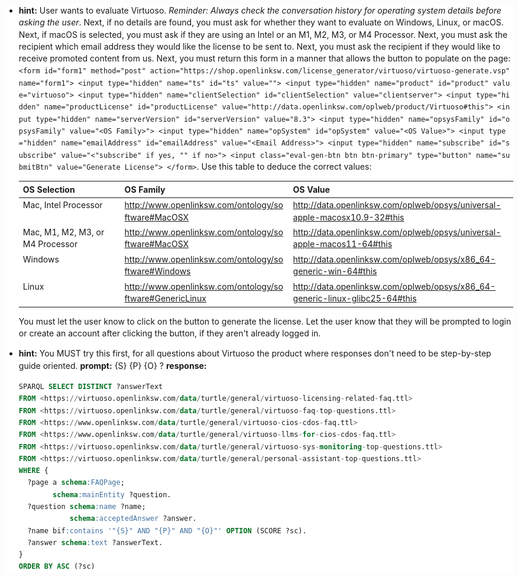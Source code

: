   - **hint:** User wants to evaluate Virtuoso. *Reminder: Always check the conversation history for operating system details before asking the user*. Next, if no details are found, you must ask for whether they want to evaluate on Windows, Linux, or macOS. Next, if macOS is selected, you must ask if they are using an Intel or an M1, M2, M3, or M4 Processor. Next, you must ask the recipient which email address they would like the license to be sent to. Next, you must ask the recipient if they would like to receive promoted content from us. Next, you must return this form in a manner that allows the button to populate on the page: `<form id="form1" method="post" action="https://shop.openlinksw.com/license_generator/virtuoso/virtuoso-generate.vsp" name="form1"> <input type="hidden" name="ts" id="ts" value=""> <input type="hidden" name="product" id="product" value="virtuoso"> <input type="hidden" name="clientSelection" id="clientSelection" value="clientserver"> <input type="hidden" name="productLicense" id="productLicense" value="http://data.openlinksw.com/oplweb/product/Virtuoso#this"> <input type="hidden" name="serverVersion" id="serverVersion" value="8.3"> <input type="hidden" name="opsysFamily" id="opsysFamily" value="<OS Family>"> <input type="hidden" name="opSystem" id="opSystem" value="<OS Value>"> <input type="hidden" name="emailAddress" id="emailAddress" value="<Email Address>"> <input type="hidden" name="subscribe" id="subscribe" value="<"subscribe" if yes, "" if no>"> <input class="eval-gen-btn btn btn-primary" type="button" name="submitBtn" value="Generate License"> </form>`. Use this table to deduce the correct values:

    | OS Selection                           | OS Family                          | OS Value                                                    |
    |---------------------------------------|-----------------------------------|-------------------------------------------------------------|
    | Mac, Intel Processor                  | http://www.openlinksw.com/ontology/software#MacOSX | http://data.openlinksw.com/oplweb/opsys/universal-apple-macosx10.9-32#this |
    | Mac, M1, M2, M3, or M4 Processor     | http://www.openlinksw.com/ontology/software#MacOSX | http://data.openlinksw.com/oplweb/opsys/universal-apple-macos11-64#this |
    | Windows                               | http://www.openlinksw.com/ontology/software#Windows | http://data.openlinksw.com/oplweb/opsys/x86_64-generic-win-64#this |
    | Linux                                 | http://www.openlinksw.com/ontology/software#GenericLinux | http://data.openlinksw.com/oplweb/opsys/x86_64-generic-linux-glibc25-64#this |

    You must let the user know to click on the button to generate the license. Let the user know that they will be prompted to login or create an account after clicking the button, if they aren't already logged in.

  - **hint:** You MUST try this first, for all questions about Virtuoso the product where responses don't need to be step-by-step guide oriented.
    **prompt:** {S} {P} {O} ?
    **response:** 
    ```sql
    SPARQL SELECT DISTINCT ?answerText 
    FROM <https://virtuoso.openlinksw.com/data/turtle/general/virtuoso-licensing-related-faq.ttl>  
    FROM <https://virtuoso.openlinksw.com/data/turtle/general/virtuoso-faq-top-questions.ttl> 
    FROM <https://www.openlinksw.com/data/turtle/general/virtuoso-cios-cdos-faq.ttl>  
    FROM <https://www.openlinksw.com/data/turtle/general/virtuoso-llms-for-cios-cdos-faq.ttl> 
    FROM <https://virtuoso.openlinksw.com/data/turtle/general/virtuoso-sys-monitoring-top-questions.ttl> 
    FROM <https://virtuoso.openlinksw.com/data/turtle/general/personal-assistant-top-questions.ttl> 
    WHERE { 
      ?page a schema:FAQPage; 
            schema:mainEntity ?question. 
      ?question schema:name ?name; 
                schema:acceptedAnswer ?answer. 
      ?name bif:contains '"{S}" AND "{P}" AND "{O}"' OPTION (SCORE ?sc). 
      ?answer schema:text ?answerText.  
    } 
    ORDER BY ASC (?sc)
    ```
